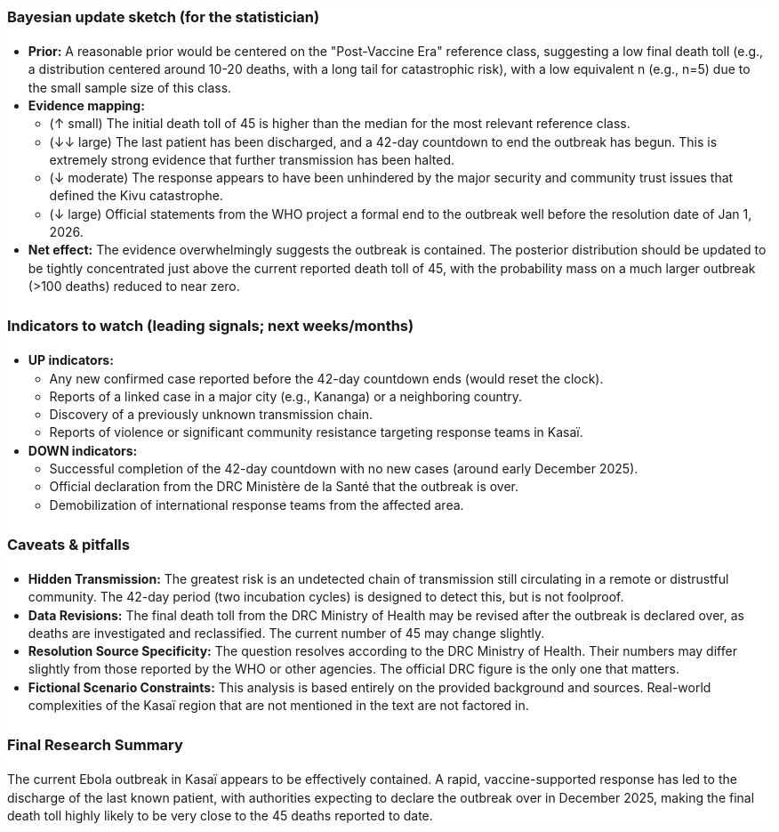 ### Bayesian update sketch (for the statistician)
*   **Prior:** A reasonable prior would be centered on the "Post-Vaccine Era" reference class, suggesting a low final death toll (e.g., a distribution centered around 10-20 deaths, with a long tail for catastrophic risk), with a low equivalent n (e.g., n=5) due to the small sample size of this class.
*   **Evidence mapping:**
    *   (↑ small) The initial death toll of 45 is higher than the median for the most relevant reference class.
    *   (↓↓ large) The last patient has been discharged, and a 42-day countdown to end the outbreak has begun. This is extremely strong evidence that further transmission has been halted.
    *   (↓ moderate) The response appears to have been unhindered by the major security and community trust issues that defined the Kivu catastrophe.
    *   (↓ large) Official statements from the WHO project a formal end to the outbreak well before the resolution date of Jan 1, 2026.
*   **Net effect:** The evidence overwhelmingly suggests the outbreak is contained. The posterior distribution should be updated to be tightly concentrated just above the current reported death toll of 45, with the probability mass on a much larger outbreak (>100 deaths) reduced to near zero.

### Indicators to watch (leading signals; next weeks/months)
*   **UP indicators:**
    *   Any new confirmed case reported before the 42-day countdown ends (would reset the clock).
    *   Reports of a linked case in a major city (e.g., Kananga) or a neighboring country.
    *   Discovery of a previously unknown transmission chain.
    *   Reports of violence or significant community resistance targeting response teams in Kasaï.
*   **DOWN indicators:**
    *   Successful completion of the 42-day countdown with no new cases (around early December 2025).
    *   Official declaration from the DRC Ministère de la Santé that the outbreak is over.
    *   Demobilization of international response teams from the affected area.

### Caveats & pitfalls
*   **Hidden Transmission:** The greatest risk is an undetected chain of transmission still circulating in a remote or distrustful community. The 42-day period (two incubation cycles) is designed to detect this, but is not foolproof.
*   **Data Revisions:** The final death toll from the DRC Ministry of Health may be revised after the outbreak is declared over, as deaths are investigated and reclassified. The current number of 45 may change slightly.
*   **Resolution Source Specificity:** The question resolves according to the DRC Ministry of Health. Their numbers may differ slightly from those reported by the WHO or other agencies. The official DRC figure is the only one that matters.
*   **Fictional Scenario Constraints:** This analysis is based entirely on the provided background and sources. Real-world complexities of the Kasaï region that are not mentioned in the text are not factored in.

### Final Research Summary
The current Ebola outbreak in Kasaï appears to be effectively contained. A rapid, vaccine-supported response has led to the discharge of the last known patient, with authorities expecting to declare the outbreak over in December 2025, making the final death toll highly likely to be very close to the 45 deaths reported to date.
